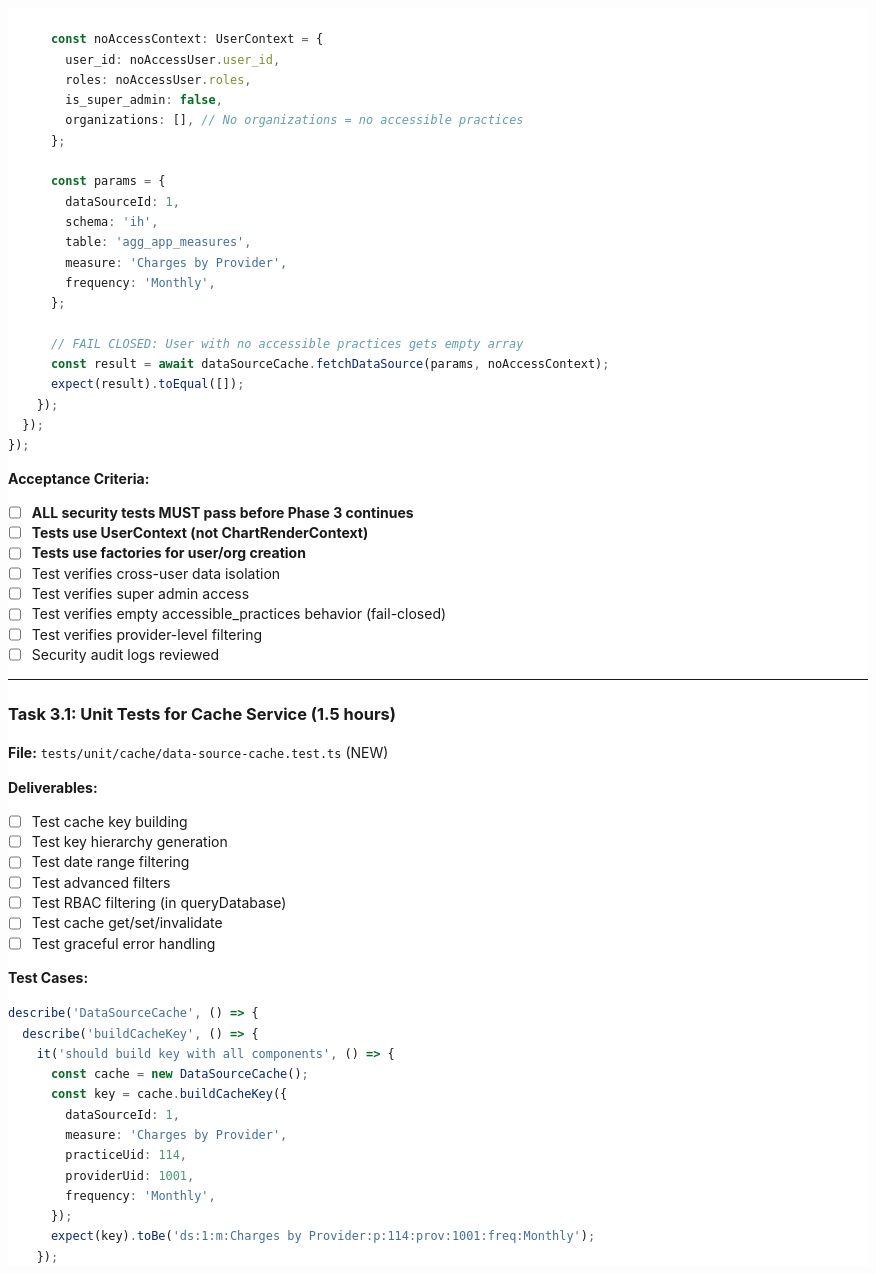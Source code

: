 ```typescript
      
      const noAccessContext: UserContext = {
        user_id: noAccessUser.user_id,
        roles: noAccessUser.roles,
        is_super_admin: false,
        organizations: [], // No organizations = no accessible practices
      };

      const params = {
        dataSourceId: 1,
        schema: 'ih',
        table: 'agg_app_measures',
        measure: 'Charges by Provider',
        frequency: 'Monthly',
      };

      // FAIL CLOSED: User with no accessible practices gets empty array
      const result = await dataSourceCache.fetchDataSource(params, noAccessContext);
      expect(result).toEqual([]);
    });
  });
});
```

**Acceptance Criteria:**
- [ ] **ALL security tests MUST pass before Phase 3 continues**
- [ ] **Tests use UserContext (not ChartRenderContext)**
- [ ] **Tests use factories for user/org creation**
- [ ] Test verifies cross-user data isolation
- [ ] Test verifies super admin access
- [ ] Test verifies empty accessible_practices behavior (fail-closed)
- [ ] Test verifies provider-level filtering
- [ ] Security audit logs reviewed

---

### Task 3.1: Unit Tests for Cache Service (1.5 hours)

**File:** `tests/unit/cache/data-source-cache.test.ts` (NEW)

**Deliverables:**
- [ ] Test cache key building
- [ ] Test key hierarchy generation
- [ ] Test date range filtering
- [ ] Test advanced filters
- [ ] Test RBAC filtering (in queryDatabase)
- [ ] Test cache get/set/invalidate
- [ ] Test graceful error handling

**Test Cases:**
```typescript
describe('DataSourceCache', () => {
  describe('buildCacheKey', () => {
    it('should build key with all components', () => {
      const cache = new DataSourceCache();
      const key = cache.buildCacheKey({
        dataSourceId: 1,
        measure: 'Charges by Provider',
        practiceUid: 114,
        providerUid: 1001,
        frequency: 'Monthly',
      });
      expect(key).toBe('ds:1:m:Charges by Provider:p:114:prov:1001:freq:Monthly');
    });

```